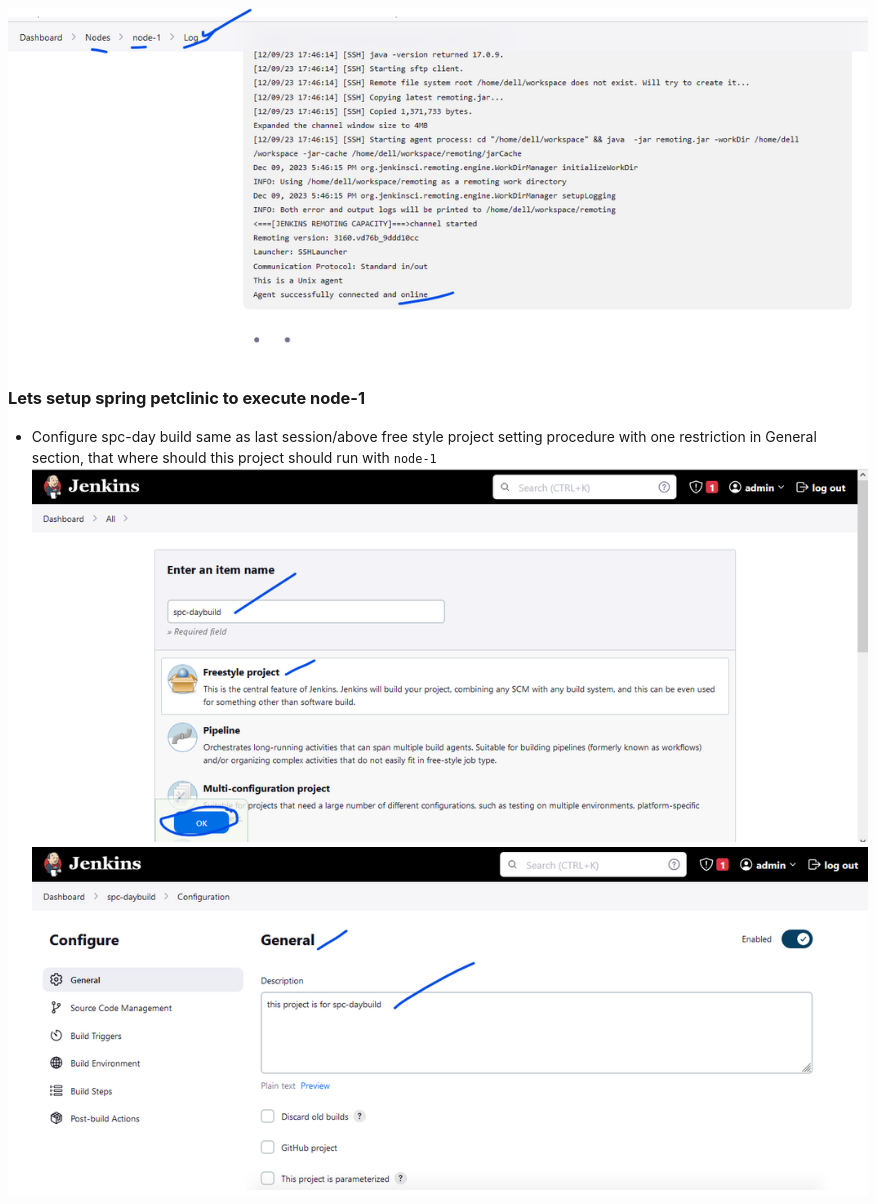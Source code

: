   ![Preview](./Images/jenkins48.png)

### Lets setup spring petclinic to execute node-1
* Configure spc-day build same as last session/above free style project setting procedure with one restriction in General section, that where should this project should run with `node-1`
![Preview](./Images/jenkins49.png)
![Preview](./Images/jenkins50.png)